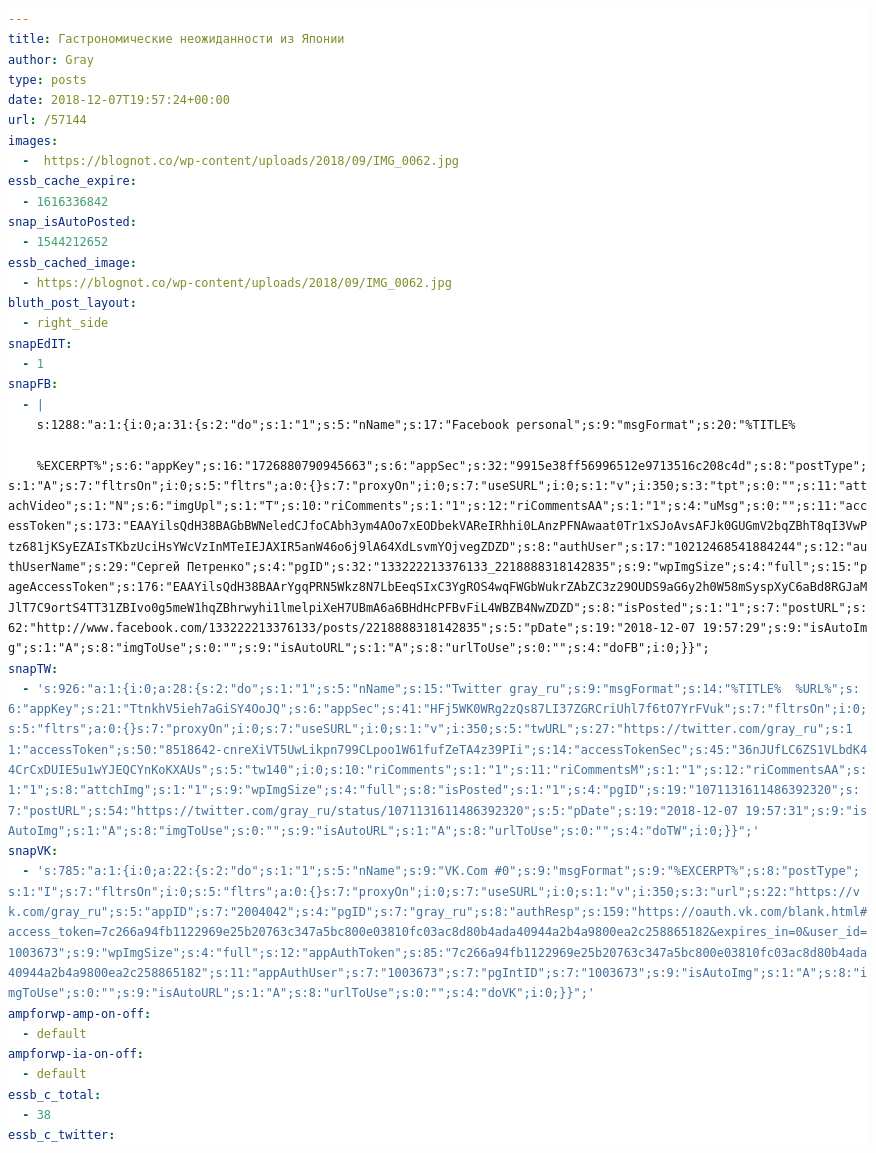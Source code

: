 ```yaml
---
title: Гастрономические неожиданности из Японии
author: Gray
type: posts
date: 2018-12-07T19:57:24+00:00
url: /57144
images:
  -  https://blognot.co/wp-content/uploads/2018/09/IMG_0062.jpg
essb_cache_expire:
  - 1616336842
snap_isAutoPosted:
  - 1544212652
essb_cached_image:
  - https://blognot.co/wp-content/uploads/2018/09/IMG_0062.jpg
bluth_post_layout:
  - right_side
snapEdIT:
  - 1
snapFB:
  - |
    s:1288:"a:1:{i:0;a:31:{s:2:"do";s:1:"1";s:5:"nName";s:17:"Facebook personal";s:9:"msgFormat";s:20:"%TITLE%
    
    %EXCERPT%";s:6:"appKey";s:16:"1726880790945663";s:6:"appSec";s:32:"9915e38ff56996512e9713516c208c4d";s:8:"postType";s:1:"A";s:7:"fltrsOn";i:0;s:5:"fltrs";a:0:{}s:7:"proxyOn";i:0;s:7:"useSURL";i:0;s:1:"v";i:350;s:3:"tpt";s:0:"";s:11:"attachVideo";s:1:"N";s:6:"imgUpl";s:1:"T";s:10:"riComments";s:1:"1";s:12:"riCommentsAA";s:1:"1";s:4:"uMsg";s:0:"";s:11:"accessToken";s:173:"EAAYilsQdH38BAGbBWNeledCJfoCAbh3ym4AOo7xEODbekVAReIRhhi0LAnzPFNAwaat0Tr1xSJoAvsAFJk0GUGmV2bqZBhT8qI3VwPtz681jKSyEZAIsTKbzUciHsYWcVzInMTeIEJAXIR5anW46o6j9lA64XdLsvmYOjvegZDZD";s:8:"authUser";s:17:"10212468541884244";s:12:"authUserName";s:29:"Сергей Петренко";s:4:"pgID";s:32:"133222213376133_2218888318142835";s:9:"wpImgSize";s:4:"full";s:15:"pageAccessToken";s:176:"EAAYilsQdH38BAArYgqPRN5Wkz8N7LbEeqSIxC3YgROS4wqFWGbWukrZAbZC3z29OUDS9aG6y2h0W58mSyspXyC6aBd8RGJaMJlT7C9ortS4TT31ZBIvo0g5meW1hqZBhrwyhi1lmelpiXeH7UBmA6a6BHdHcPFBvFiL4WBZB4NwZDZD";s:8:"isPosted";s:1:"1";s:7:"postURL";s:62:"http://www.facebook.com/133222213376133/posts/2218888318142835";s:5:"pDate";s:19:"2018-12-07 19:57:29";s:9:"isAutoImg";s:1:"A";s:8:"imgToUse";s:0:"";s:9:"isAutoURL";s:1:"A";s:8:"urlToUse";s:0:"";s:4:"doFB";i:0;}}";
snapTW:
  - 's:926:"a:1:{i:0;a:28:{s:2:"do";s:1:"1";s:5:"nName";s:15:"Twitter gray_ru";s:9:"msgFormat";s:14:"%TITLE%  %URL%";s:6:"appKey";s:21:"TtnkhV5ieh7aGiSY4OoJQ";s:6:"appSec";s:41:"HFj5WK0WRg2zQs87LI37ZGRCriUhl7f6tO7YrFVuk";s:7:"fltrsOn";i:0;s:5:"fltrs";a:0:{}s:7:"proxyOn";i:0;s:7:"useSURL";i:0;s:1:"v";i:350;s:5:"twURL";s:27:"https://twitter.com/gray_ru";s:11:"accessToken";s:50:"8518642-cnreXiVT5UwLikpn799CLpoo1W61fufZeTA4z39PIi";s:14:"accessTokenSec";s:45:"36nJUfLC6ZS1VLbdK44CrCxDUIE5u1wYJEQCYnKoKXAUs";s:5:"tw140";i:0;s:10:"riComments";s:1:"1";s:11:"riCommentsM";s:1:"1";s:12:"riCommentsAA";s:1:"1";s:8:"attchImg";s:1:"1";s:9:"wpImgSize";s:4:"full";s:8:"isPosted";s:1:"1";s:4:"pgID";s:19:"1071131611486392320";s:7:"postURL";s:54:"https://twitter.com/gray_ru/status/1071131611486392320";s:5:"pDate";s:19:"2018-12-07 19:57:31";s:9:"isAutoImg";s:1:"A";s:8:"imgToUse";s:0:"";s:9:"isAutoURL";s:1:"A";s:8:"urlToUse";s:0:"";s:4:"doTW";i:0;}}";'
snapVK:
  - 's:785:"a:1:{i:0;a:22:{s:2:"do";s:1:"1";s:5:"nName";s:9:"VK.Com #0";s:9:"msgFormat";s:9:"%EXCERPT%";s:8:"postType";s:1:"I";s:7:"fltrsOn";i:0;s:5:"fltrs";a:0:{}s:7:"proxyOn";i:0;s:7:"useSURL";i:0;s:1:"v";i:350;s:3:"url";s:22:"https://vk.com/gray_ru";s:5:"appID";s:7:"2004042";s:4:"pgID";s:7:"gray_ru";s:8:"authResp";s:159:"https://oauth.vk.com/blank.html#access_token=7c266a94fb1122969e25b20763c347a5bc800e03810fc03ac8d80b4ada40944a2b4a9800ea2c258865182&expires_in=0&user_id=1003673";s:9:"wpImgSize";s:4:"full";s:12:"appAuthToken";s:85:"7c266a94fb1122969e25b20763c347a5bc800e03810fc03ac8d80b4ada40944a2b4a9800ea2c258865182";s:11:"appAuthUser";s:7:"1003673";s:7:"pgIntID";s:7:"1003673";s:9:"isAutoImg";s:1:"A";s:8:"imgToUse";s:0:"";s:9:"isAutoURL";s:1:"A";s:8:"urlToUse";s:0:"";s:4:"doVK";i:0;}}";'
ampforwp-amp-on-off:
  - default
ampforwp-ia-on-off:
  - default
essb_c_total:
  - 38
essb_c_twitter:
```